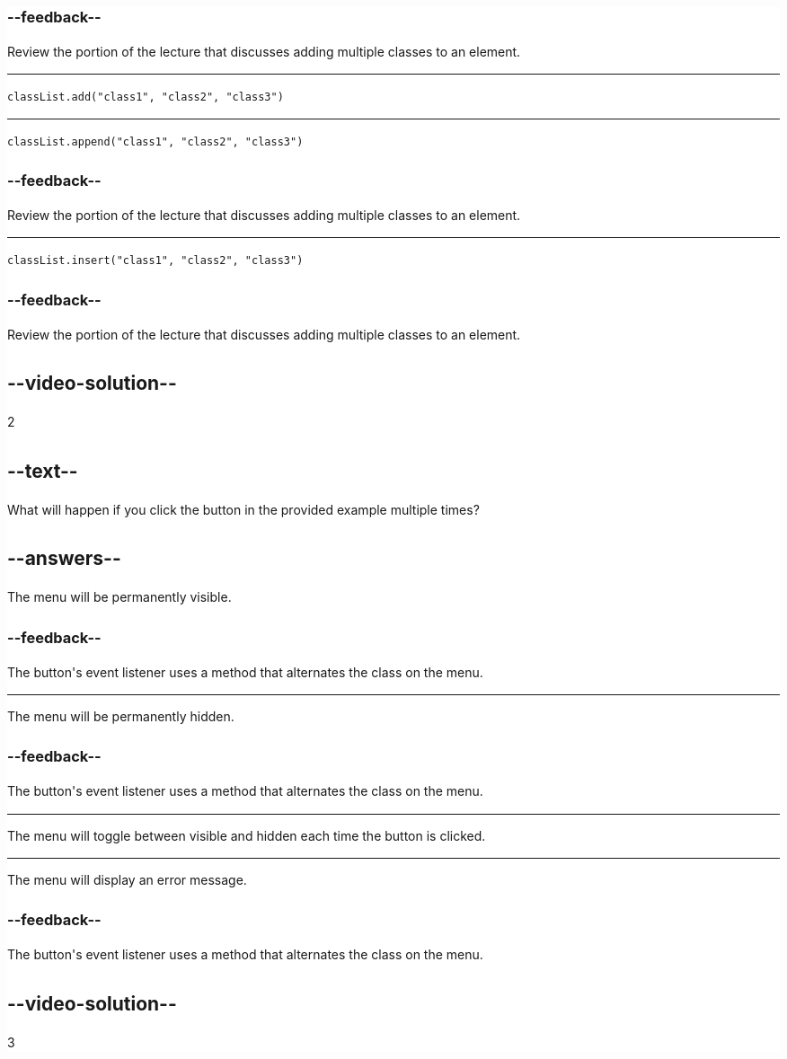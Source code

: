 ### --feedback--

Review the portion of the lecture that discusses adding multiple classes to an element.

---

`classList.add("class1", "class2", "class3")`

---

`classList.append("class1", "class2", "class3")`

### --feedback--

Review the portion of the lecture that discusses adding multiple classes to an element.

---

`classList.insert("class1", "class2", "class3")`

### --feedback--

Review the portion of the lecture that discusses adding multiple classes to an element.

## --video-solution--

2

## --text--

What will happen if you click the button in the provided example multiple times?

## --answers--

The menu will be permanently visible.

### --feedback--

The button's event listener uses a method that alternates the class on the menu.

---

The menu will be permanently hidden.

### --feedback--

The button's event listener uses a method that alternates the class on the menu.

---

The menu will toggle between visible and hidden each time the button is clicked.

---

The menu will display an error message.

### --feedback--

The button's event listener uses a method that alternates the class on the menu.

## --video-solution--

3
